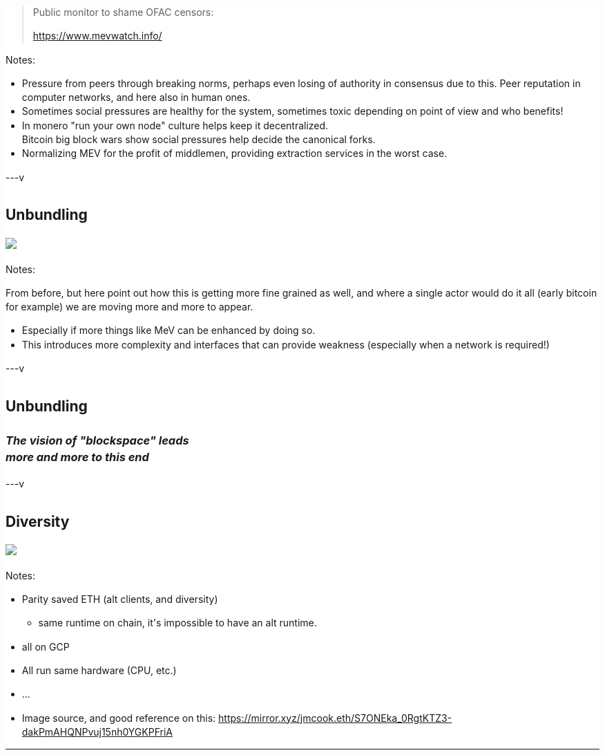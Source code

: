 > Public monitor to shame OFAC censors:
>
> <https://www.mevwatch.info/>

Notes:

- Pressure from peers through breaking norms, perhaps even losing of authority in consensus due to this.
  Peer reputation in computer networks, and here also in human ones.
- Sometimes social pressures are healthy for the system, sometimes toxic depending on point of view and who benefits!
- In monero "run your own node" culture helps keep it decentralized.<br />
  Bitcoin big block wars show social pressures help decide the canonical forks.
- Normalizing MEV for the profit of middlemen, providing extraction services in the worst case.

---v

## Unbundling

<img style="width: 1200px" src="./img/3.4-web3-stack.png" />

Notes:

From before, but here point out how this is getting more fine grained as well, and where a single actor would do it all (early bitcoin for example) we are moving more and more to appear.

- Especially if more things like MeV can be enhanced by doing so.
- This introduces more complexity and interfaces that can provide weakness (especially when a network is required!)

---v

## Unbundling

### _The vision of "blockspace" leads</br>more and more to this end_

---v

## Diversity

<img style="width: 1200px" src="./img/eth-client-diversity.png" />

Notes:

- Parity saved ETH (alt clients, and diversity)
  - same runtime on chain, it's impossible to have an alt runtime.
- all on GCP
- All run same hardware (CPU, etc.)
- ...

- Image source, and good reference on this: <https://mirror.xyz/jmcook.eth/S7ONEka_0RgtKTZ3-dakPmAHQNPvuj15nh0YGKPFriA>

---